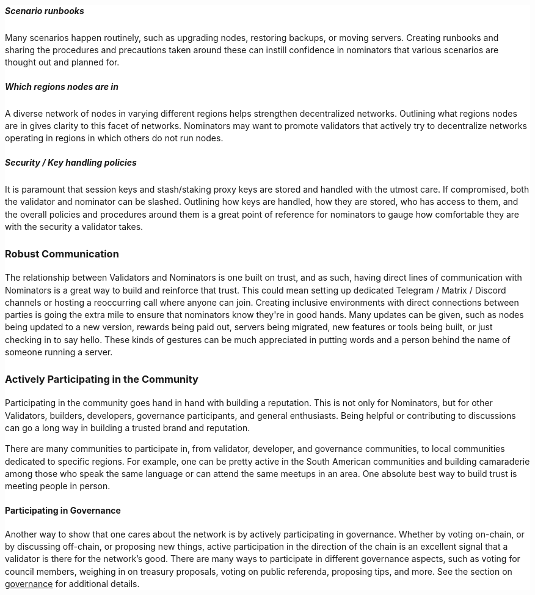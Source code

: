 ##### Scenario runbooks

Many scenarios happen routinely, such as upgrading nodes, restoring backups, or moving servers.
Creating runbooks and sharing the procedures and precautions taken around these can instill
confidence in nominators that various scenarios are thought out and planned for.

##### Which regions nodes are in

A diverse network of nodes in varying different regions helps strengthen decentralized networks.
Outlining what regions nodes are in gives clarity to this facet of networks. Nominators may want to
promote validators that actively try to decentralize networks operating in regions in which others
do not run nodes.

##### Security / Key handling policies

It is paramount that session keys and stash/staking proxy keys are stored and handled with the
utmost care. If compromised, both the validator and nominator can be slashed. Outlining how keys are
handled, how they are stored, who has access to them, and the overall policies and procedures around
them is a great point of reference for nominators to gauge how comfortable they are with the
security a validator takes.

### Robust Communication

The relationship between Validators and Nominators is one built on trust, and as such, having direct
lines of communication with Nominators is a great way to build and reinforce that trust. This could
mean setting up dedicated Telegram / Matrix / Discord channels or hosting a reoccurring call where
anyone can join. Creating inclusive environments with direct connections between parties is going
the extra mile to ensure that nominators know they're in good hands. Many updates can be given, such
as nodes being updated to a new version, rewards being paid out, servers being migrated, new
features or tools being built, or just checking in to say hello. These kinds of gestures can be much
appreciated in putting words and a person behind the name of someone running a server.

### Actively Participating in the Community

Participating in the community goes hand in hand with building a reputation. This is not only for
Nominators, but for other Validators, builders, developers, governance participants, and general
enthusiasts. Being helpful or contributing to discussions can go a long way in building a trusted
brand and reputation.

There are many communities to participate in, from validator, developer, and governance communities,
to local communities dedicated to specific regions. For example, one can be pretty active in the
South American communities and building camaraderie among those who speak the same language or can
attend the same meetups in an area. One absolute best way to build trust is meeting people in
person.

#### Participating in Governance

Another way to show that one cares about the network is by actively participating in governance.
Whether by voting on-chain, or by discussing off-chain, or proposing new things, active
participation in the direction of the chain is an excellent signal that a validator is there for the
network’s good. There are many ways to participate in different governance aspects, such as voting
for council members, weighing in on treasury proposals, voting on public referenda, proposing tips,
and more. See the section on [governance](maintain-guides-democracy) for additional details.
